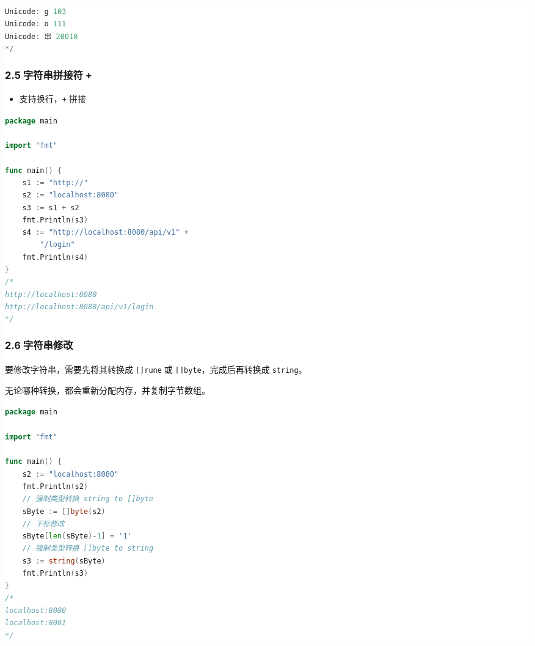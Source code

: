 ```go
Unicode: g 103
Unicode: o 111
Unicode: 串 20018
*/
```

### 2.5 字符串拼接符 +

- 支持换行，`+` 拼接

```go
package main

import "fmt"

func main() {
	s1 := "http://"
	s2 := "localhost:8080"
	s3 := s1 + s2
	fmt.Println(s3)
	s4 := "http://localhost:8080/api/v1" +
		"/login"
	fmt.Println(s4)
}
/*
http://localhost:8080
http://localhost:8080/api/v1/login
*/
```

### 2.6 字符串修改

要修改字符串，需要先将其转换成 `[]rune`  或 `[]byte`，完成后再转换成 `string`。

无论哪种转换，都会重新分配内存，并复制字节数组。

```go
package main

import "fmt"

func main() {
	s2 := "localhost:8080"
	fmt.Println(s2)
	// 强制类型转换 string to []byte
	sByte := []byte(s2)
	// 下标修改
	sByte[len(sByte)-1] = '1'
	// 强制类型转换 []byte to string
	s3 := string(sByte)
	fmt.Println(s3)
}
/*
localhost:8080
localhost:8081
*/
```
